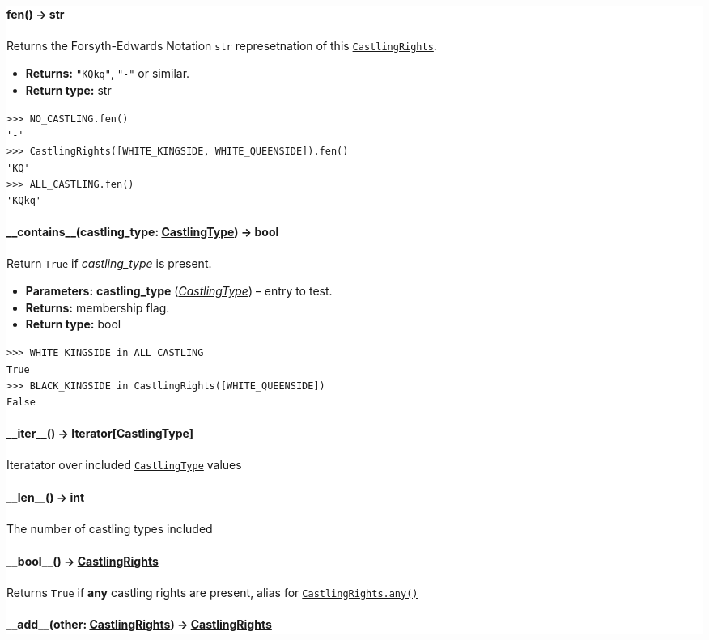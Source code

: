 #### fen() → str

Returns the Forsyth-Edwards Notation `str` represetnation of this [`CastlingRights`](#bulletchess.main.CastlingRights).

* **Returns:**
  `"KQkq"`, `"-"` or similar.
* **Return type:**
  str

```pycon
>>> NO_CASTLING.fen()
'-'
>>> CastlingRights([WHITE_KINGSIDE, WHITE_QUEENSIDE]).fen()
'KQ'
>>> ALL_CASTLING.fen()
'KQkq'
```

#### \_\_contains_\_(castling_type: [CastlingType](#bulletchess.main.CastlingType)) → bool

Return `True` if *castling_type* is present.

* **Parameters:**
  **castling_type** ([*CastlingType*](#bulletchess.main.CastlingType)) – entry to test.
* **Returns:**
  membership flag.
* **Return type:**
  bool

```pycon
>>> WHITE_KINGSIDE in ALL_CASTLING
True
>>> BLACK_KINGSIDE in CastlingRights([WHITE_QUEENSIDE])
False
```

#### \_\_iter_\_() → Iterator[[CastlingType](#bulletchess.main.CastlingType)]

Iteratator over included [`CastlingType`](#bulletchess.main.CastlingType) values

#### \_\_len_\_() → int

The number of castling types included

#### \_\_bool_\_() → [CastlingRights](#bulletchess.main.CastlingRights)

Returns `True` if **any** castling rights are present, alias for [`CastlingRights.any()`](#bulletchess.main.CastlingRights.any)

#### \_\_add_\_(other: [CastlingRights](#bulletchess.main.CastlingRights)) → [CastlingRights](#bulletchess.main.CastlingRights)
